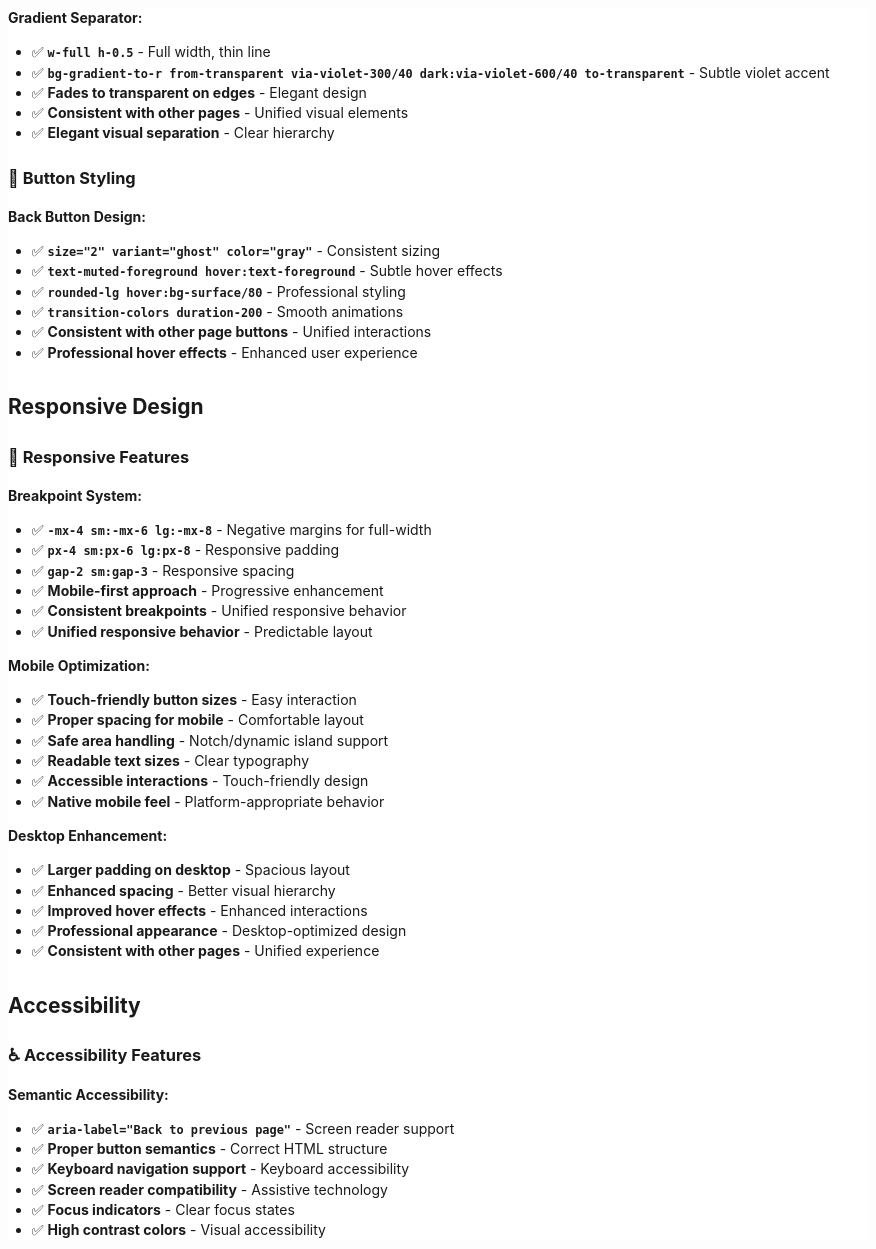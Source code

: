 **Gradient Separator:**
- ✅ **`w-full h-0.5`** - Full width, thin line
- ✅ **`bg-gradient-to-r from-transparent via-violet-300/40 dark:via-violet-600/40 to-transparent`** - Subtle violet accent
- ✅ **Fades to transparent on edges** - Elegant design
- ✅ **Consistent with other pages** - Unified visual elements
- ✅ **Elegant visual separation** - Clear hierarchy

### 🔘 **Button Styling**

**Back Button Design:**
- ✅ **`size="2" variant="ghost" color="gray"`** - Consistent sizing
- ✅ **`text-muted-foreground hover:text-foreground`** - Subtle hover effects
- ✅ **`rounded-lg hover:bg-surface/80`** - Professional styling
- ✅ **`transition-colors duration-200`** - Smooth animations
- ✅ **Consistent with other page buttons** - Unified interactions
- ✅ **Professional hover effects** - Enhanced user experience

## Responsive Design

### 📱 **Responsive Features**

**Breakpoint System:**
- ✅ **`-mx-4 sm:-mx-6 lg:-mx-8`** - Negative margins for full-width
- ✅ **`px-4 sm:px-6 lg:px-8`** - Responsive padding
- ✅ **`gap-2 sm:gap-3`** - Responsive spacing
- ✅ **Mobile-first approach** - Progressive enhancement
- ✅ **Consistent breakpoints** - Unified responsive behavior
- ✅ **Unified responsive behavior** - Predictable layout

**Mobile Optimization:**
- ✅ **Touch-friendly button sizes** - Easy interaction
- ✅ **Proper spacing for mobile** - Comfortable layout
- ✅ **Safe area handling** - Notch/dynamic island support
- ✅ **Readable text sizes** - Clear typography
- ✅ **Accessible interactions** - Touch-friendly design
- ✅ **Native mobile feel** - Platform-appropriate behavior

**Desktop Enhancement:**
- ✅ **Larger padding on desktop** - Spacious layout
- ✅ **Enhanced spacing** - Better visual hierarchy
- ✅ **Improved hover effects** - Enhanced interactions
- ✅ **Professional appearance** - Desktop-optimized design
- ✅ **Consistent with other pages** - Unified experience

## Accessibility

### ♿ **Accessibility Features**

**Semantic Accessibility:**
- ✅ **`aria-label="Back to previous page"`** - Screen reader support
- ✅ **Proper button semantics** - Correct HTML structure
- ✅ **Keyboard navigation support** - Keyboard accessibility
- ✅ **Screen reader compatibility** - Assistive technology
- ✅ **Focus indicators** - Clear focus states
- ✅ **High contrast colors** - Visual accessibility
